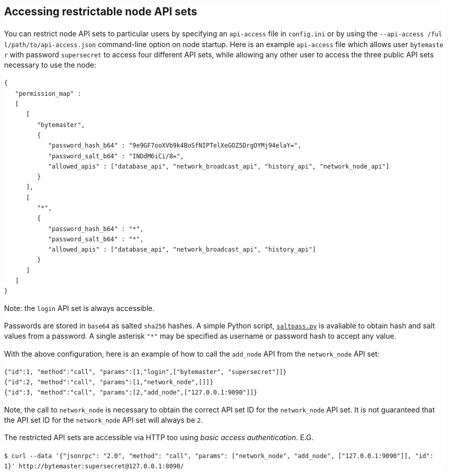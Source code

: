 Accessing restrictable node API sets
------------------------------------

You can restrict node API sets to particular users by specifying an `api-access` file in `config.ini`
or by using the `--api-access /full/path/to/api-access.json` command-line option on node startup. Here is an example `api-access` file which allows
user `bytemaster` with password `supersecret` to access four different API sets, while allowing any other user to access the three public API sets
necessary to use the node:

    {
       "permission_map" :
       [
          [
             "bytemaster",
             {
                "password_hash_b64" : "9e9GF7ooXVb9k4BoSfNIPTelXeGOZ5DrgOYMj94elaY=",
                "password_salt_b64" : "INDdM6iCi/8=",
                "allowed_apis" : ["database_api", "network_broadcast_api", "history_api", "network_node_api"]
             }
          ],
          [
             "*",
             {
                "password_hash_b64" : "*",
                "password_salt_b64" : "*",
                "allowed_apis" : ["database_api", "network_broadcast_api", "history_api"]
             }
          ]
       ]
    }

Note: the `login` API set is always accessible.

Passwords are stored in `base64` as salted `sha256` hashes.  A simple Python script,
[`saltpass.py`](https://github.com/bitshares/bitshares-core/blob/master/programs/witness_node/saltpass.py)
is avaliable to obtain hash and salt values from a password.
A single asterisk `"*"` may be specified as username or password hash to accept any value.

With the above configuration, here is an example of how to call the `add_node` API from the `network_node` API set:

    {"id":1, "method":"call", "params":[1,"login",["bytemaster", "supersecret"]]}
    {"id":2, "method":"call", "params":[1,"network_node",[]]}
    {"id":3, "method":"call", "params":[2,"add_node",["127.0.0.1:9090"]]}

Note, the call to `network_node` is necessary to obtain the correct API set ID for the `network_node` API set.  It is not guaranteed that the API set ID for the `network_node` API set will always be `2`.

The restricted API sets are accessible via HTTP too using *basic access authentication*. E.G.

    $ curl --data '{"jsonrpc": "2.0", "method": "call", "params": ["network_node", "add_node", ["127.0.0.1:9090"]], "id": 1}' http://bytemaster:supersecret@127.0.0.1:8090/
